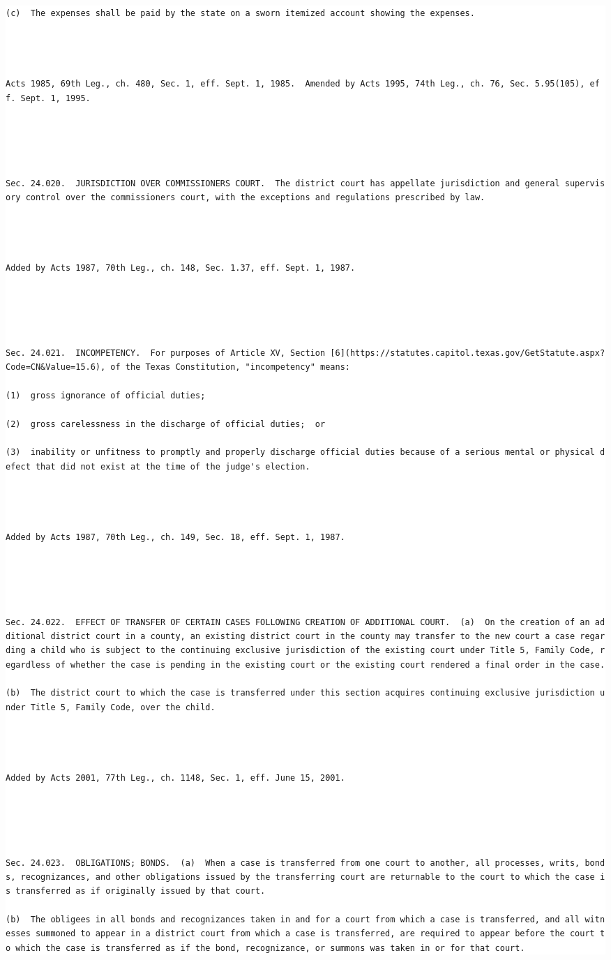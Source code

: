     (c)  The expenses shall be paid by the state on a sworn itemized account showing the expenses.
    
    
    
    
    Acts 1985, 69th Leg., ch. 480, Sec. 1, eff. Sept. 1, 1985.  Amended by Acts 1995, 74th Leg., ch. 76, Sec. 5.95(105), eff. Sept. 1, 1995.
    
    
    
    
    
    Sec. 24.020.  JURISDICTION OVER COMMISSIONERS COURT.  The district court has appellate jurisdiction and general supervisory control over the commissioners court, with the exceptions and regulations prescribed by law.
    
    
    
    
    Added by Acts 1987, 70th Leg., ch. 148, Sec. 1.37, eff. Sept. 1, 1987.
    
    
    
    
    
    Sec. 24.021.  INCOMPETENCY.  For purposes of Article XV, Section [6](https://statutes.capitol.texas.gov/GetStatute.aspx?Code=CN&Value=15.6), of the Texas Constitution, "incompetency" means:
    
    (1)  gross ignorance of official duties;
    
    (2)  gross carelessness in the discharge of official duties;  or
    
    (3)  inability or unfitness to promptly and properly discharge official duties because of a serious mental or physical defect that did not exist at the time of the judge's election.
    
    
    
    
    Added by Acts 1987, 70th Leg., ch. 149, Sec. 18, eff. Sept. 1, 1987.
    
    
    
    
    
    Sec. 24.022.  EFFECT OF TRANSFER OF CERTAIN CASES FOLLOWING CREATION OF ADDITIONAL COURT.  (a)  On the creation of an additional district court in a county, an existing district court in the county may transfer to the new court a case regarding a child who is subject to the continuing exclusive jurisdiction of the existing court under Title 5, Family Code, regardless of whether the case is pending in the existing court or the existing court rendered a final order in the case.
    
    (b)  The district court to which the case is transferred under this section acquires continuing exclusive jurisdiction under Title 5, Family Code, over the child.
    
    
    
    
    Added by Acts 2001, 77th Leg., ch. 1148, Sec. 1, eff. June 15, 2001.
    
    
    
    
    
    Sec. 24.023.  OBLIGATIONS; BONDS.  (a)  When a case is transferred from one court to another, all processes, writs, bonds, recognizances, and other obligations issued by the transferring court are returnable to the court to which the case is transferred as if originally issued by that court.
    
    (b)  The obligees in all bonds and recognizances taken in and for a court from which a case is transferred, and all witnesses summoned to appear in a district court from which a case is transferred, are required to appear before the court to which the case is transferred as if the bond, recognizance, or summons was taken in or for that court.
    